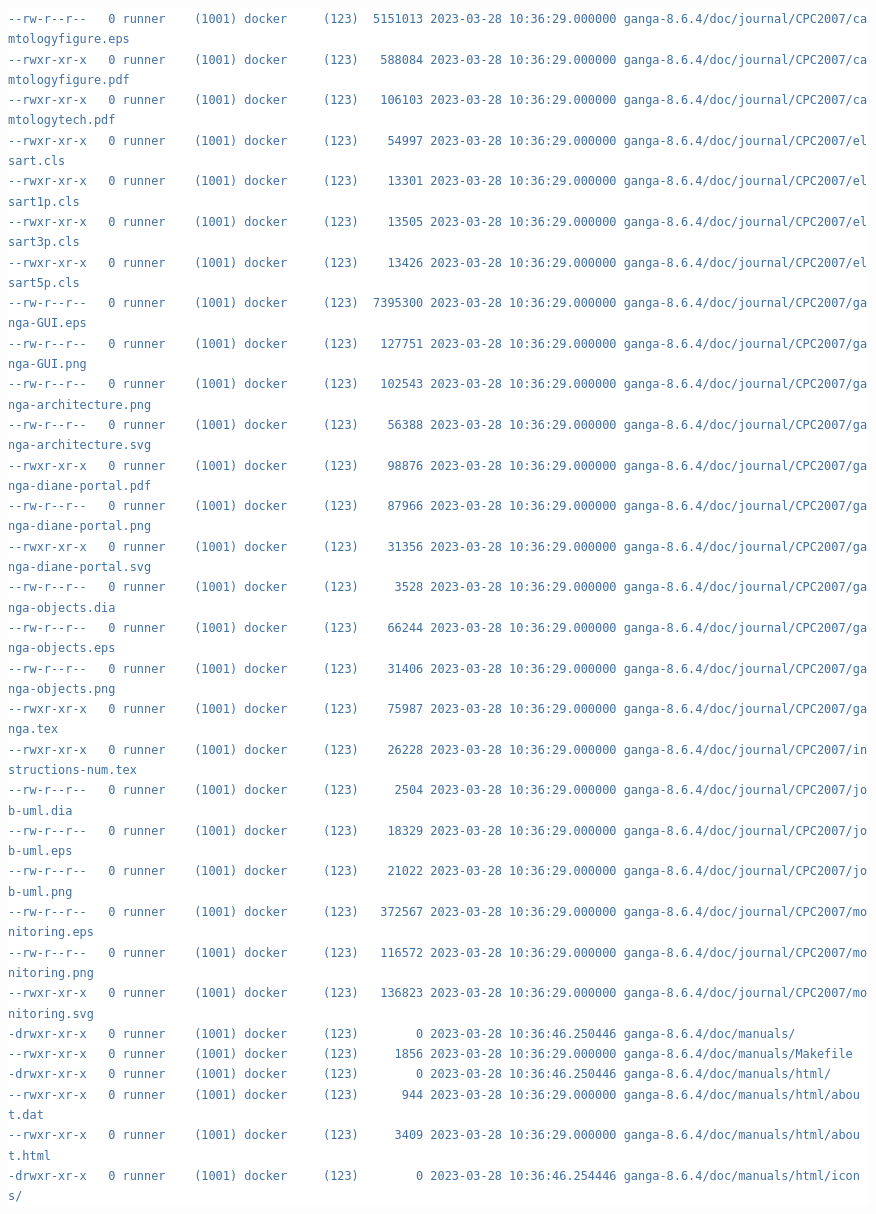 ```diff
--rw-r--r--   0 runner    (1001) docker     (123)  5151013 2023-03-28 10:36:29.000000 ganga-8.6.4/doc/journal/CPC2007/camtologyfigure.eps
--rwxr-xr-x   0 runner    (1001) docker     (123)   588084 2023-03-28 10:36:29.000000 ganga-8.6.4/doc/journal/CPC2007/camtologyfigure.pdf
--rwxr-xr-x   0 runner    (1001) docker     (123)   106103 2023-03-28 10:36:29.000000 ganga-8.6.4/doc/journal/CPC2007/camtologytech.pdf
--rwxr-xr-x   0 runner    (1001) docker     (123)    54997 2023-03-28 10:36:29.000000 ganga-8.6.4/doc/journal/CPC2007/elsart.cls
--rwxr-xr-x   0 runner    (1001) docker     (123)    13301 2023-03-28 10:36:29.000000 ganga-8.6.4/doc/journal/CPC2007/elsart1p.cls
--rwxr-xr-x   0 runner    (1001) docker     (123)    13505 2023-03-28 10:36:29.000000 ganga-8.6.4/doc/journal/CPC2007/elsart3p.cls
--rwxr-xr-x   0 runner    (1001) docker     (123)    13426 2023-03-28 10:36:29.000000 ganga-8.6.4/doc/journal/CPC2007/elsart5p.cls
--rw-r--r--   0 runner    (1001) docker     (123)  7395300 2023-03-28 10:36:29.000000 ganga-8.6.4/doc/journal/CPC2007/ganga-GUI.eps
--rw-r--r--   0 runner    (1001) docker     (123)   127751 2023-03-28 10:36:29.000000 ganga-8.6.4/doc/journal/CPC2007/ganga-GUI.png
--rw-r--r--   0 runner    (1001) docker     (123)   102543 2023-03-28 10:36:29.000000 ganga-8.6.4/doc/journal/CPC2007/ganga-architecture.png
--rw-r--r--   0 runner    (1001) docker     (123)    56388 2023-03-28 10:36:29.000000 ganga-8.6.4/doc/journal/CPC2007/ganga-architecture.svg
--rwxr-xr-x   0 runner    (1001) docker     (123)    98876 2023-03-28 10:36:29.000000 ganga-8.6.4/doc/journal/CPC2007/ganga-diane-portal.pdf
--rw-r--r--   0 runner    (1001) docker     (123)    87966 2023-03-28 10:36:29.000000 ganga-8.6.4/doc/journal/CPC2007/ganga-diane-portal.png
--rwxr-xr-x   0 runner    (1001) docker     (123)    31356 2023-03-28 10:36:29.000000 ganga-8.6.4/doc/journal/CPC2007/ganga-diane-portal.svg
--rw-r--r--   0 runner    (1001) docker     (123)     3528 2023-03-28 10:36:29.000000 ganga-8.6.4/doc/journal/CPC2007/ganga-objects.dia
--rw-r--r--   0 runner    (1001) docker     (123)    66244 2023-03-28 10:36:29.000000 ganga-8.6.4/doc/journal/CPC2007/ganga-objects.eps
--rw-r--r--   0 runner    (1001) docker     (123)    31406 2023-03-28 10:36:29.000000 ganga-8.6.4/doc/journal/CPC2007/ganga-objects.png
--rwxr-xr-x   0 runner    (1001) docker     (123)    75987 2023-03-28 10:36:29.000000 ganga-8.6.4/doc/journal/CPC2007/ganga.tex
--rwxr-xr-x   0 runner    (1001) docker     (123)    26228 2023-03-28 10:36:29.000000 ganga-8.6.4/doc/journal/CPC2007/instructions-num.tex
--rw-r--r--   0 runner    (1001) docker     (123)     2504 2023-03-28 10:36:29.000000 ganga-8.6.4/doc/journal/CPC2007/job-uml.dia
--rw-r--r--   0 runner    (1001) docker     (123)    18329 2023-03-28 10:36:29.000000 ganga-8.6.4/doc/journal/CPC2007/job-uml.eps
--rw-r--r--   0 runner    (1001) docker     (123)    21022 2023-03-28 10:36:29.000000 ganga-8.6.4/doc/journal/CPC2007/job-uml.png
--rw-r--r--   0 runner    (1001) docker     (123)   372567 2023-03-28 10:36:29.000000 ganga-8.6.4/doc/journal/CPC2007/monitoring.eps
--rw-r--r--   0 runner    (1001) docker     (123)   116572 2023-03-28 10:36:29.000000 ganga-8.6.4/doc/journal/CPC2007/monitoring.png
--rwxr-xr-x   0 runner    (1001) docker     (123)   136823 2023-03-28 10:36:29.000000 ganga-8.6.4/doc/journal/CPC2007/monitoring.svg
-drwxr-xr-x   0 runner    (1001) docker     (123)        0 2023-03-28 10:36:46.250446 ganga-8.6.4/doc/manuals/
--rwxr-xr-x   0 runner    (1001) docker     (123)     1856 2023-03-28 10:36:29.000000 ganga-8.6.4/doc/manuals/Makefile
-drwxr-xr-x   0 runner    (1001) docker     (123)        0 2023-03-28 10:36:46.250446 ganga-8.6.4/doc/manuals/html/
--rwxr-xr-x   0 runner    (1001) docker     (123)      944 2023-03-28 10:36:29.000000 ganga-8.6.4/doc/manuals/html/about.dat
--rwxr-xr-x   0 runner    (1001) docker     (123)     3409 2023-03-28 10:36:29.000000 ganga-8.6.4/doc/manuals/html/about.html
-drwxr-xr-x   0 runner    (1001) docker     (123)        0 2023-03-28 10:36:46.254446 ganga-8.6.4/doc/manuals/html/icons/
```